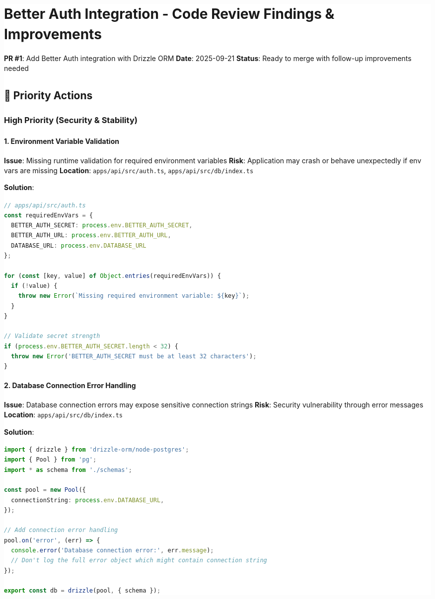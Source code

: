 # Better Auth Integration - Code Review Findings & Improvements

**PR #1**: Add Better Auth integration with Drizzle ORM
**Date**: 2025-09-21
**Status**: Ready to merge with follow-up improvements needed

## 🎯 Priority Actions

### High Priority (Security & Stability)

#### 1. Environment Variable Validation
**Issue**: Missing runtime validation for required environment variables
**Risk**: Application may crash or behave unexpectedly if env vars are missing
**Location**: `apps/api/src/auth.ts`, `apps/api/src/db/index.ts`

**Solution**:
```typescript
// apps/api/src/auth.ts
const requiredEnvVars = {
  BETTER_AUTH_SECRET: process.env.BETTER_AUTH_SECRET,
  BETTER_AUTH_URL: process.env.BETTER_AUTH_URL,
  DATABASE_URL: process.env.DATABASE_URL
};

for (const [key, value] of Object.entries(requiredEnvVars)) {
  if (!value) {
    throw new Error(`Missing required environment variable: ${key}`);
  }
}

// Validate secret strength
if (process.env.BETTER_AUTH_SECRET.length < 32) {
  throw new Error('BETTER_AUTH_SECRET must be at least 32 characters');
}
```

#### 2. Database Connection Error Handling
**Issue**: Database connection errors may expose sensitive connection strings
**Risk**: Security vulnerability through error messages
**Location**: `apps/api/src/db/index.ts`

**Solution**:
```typescript
import { drizzle } from 'drizzle-orm/node-postgres';
import { Pool } from 'pg';
import * as schema from './schemas';

const pool = new Pool({
  connectionString: process.env.DATABASE_URL,
});

// Add connection error handling
pool.on('error', (err) => {
  console.error('Database connection error:', err.message);
  // Don't log the full error object which might contain connection string
});

export const db = drizzle(pool, { schema });
```
